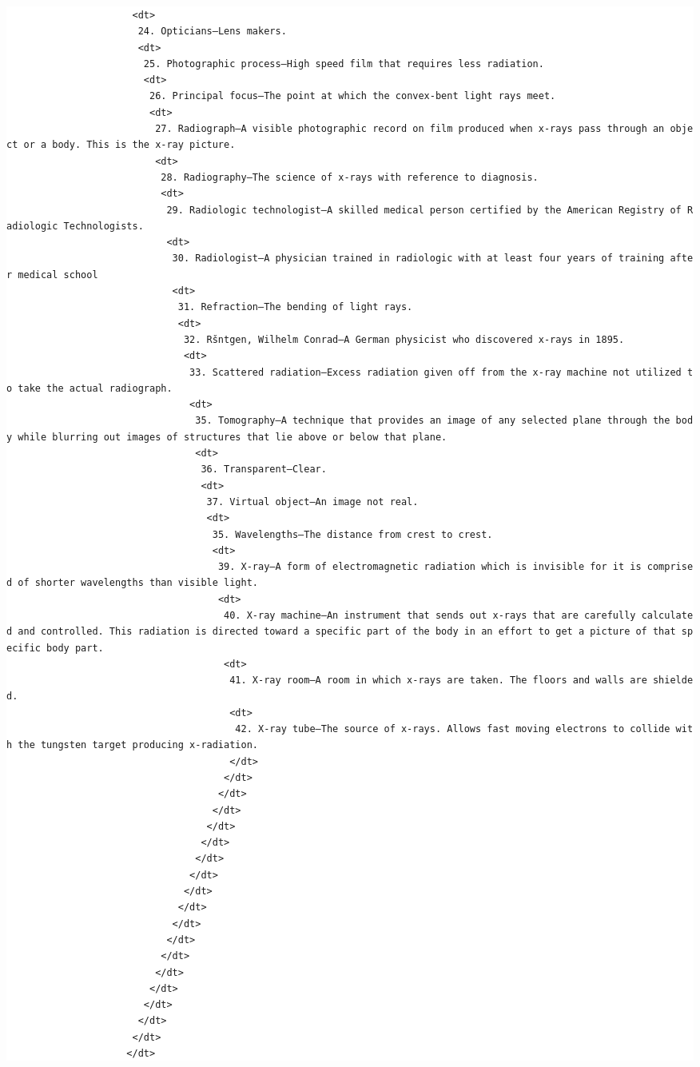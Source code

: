                           <dt>
                           24. Opticians—Lens makers.
                           <dt>
                            25. Photographic process—High speed film that requires less radiation.
                            <dt>
                             26. Principal focus—The point at which the convex-bent light rays meet.
                             <dt>
                              27. Radiograph—A visible photographic record on film produced when x-rays pass through an object or a body. This is the x-ray picture.
                              <dt>
                               28. Radiography—The science of x-rays with reference to diagnosis.
                               <dt>
                                29. Radiologic technologist—A skilled medical person certified by the American Registry of Radiologic Technologists.
                                <dt>
                                 30. Radiologist—A physician trained in radiologic with at least four years of training after medical school
                                 <dt>
                                  31. Refraction—The bending of light rays.
                                  <dt>
                                   32. Ršntgen, Wilhelm Conrad—A German physicist who discovered x-rays in 1895.
                                   <dt>
                                    33. Scattered radiation—Excess radiation given off from the x-ray machine not utilized to take the actual radiograph.
                                    <dt>
                                     35. Tomography—A technique that provides an image of any selected plane through the body while blurring out images of structures that lie above or below that plane.
                                     <dt>
                                      36. Transparent—Clear.
                                      <dt>
                                       37. Virtual object—An image not real.
                                       <dt>
                                        35. Wavelengths—The distance from crest to crest.
                                        <dt>
                                         39. X-ray—A form of electromagnetic radiation which is invisible for it is comprised of shorter wavelengths than visible light.
                                         <dt>
                                          40. X-ray machine—An instrument that sends out x-rays that are carefully calculated and controlled. This radiation is directed toward a specific part of the body in an effort to get a picture of that specific body part.
                                          <dt>
                                           41. X-ray room—A room in which x-rays are taken. The floors and walls are shielded.
                                           <dt>
                                            42. X-ray tube—The source of x-rays. Allows fast moving electrons to collide with the tungsten target producing x-radiation.
                                           </dt>
                                          </dt>
                                         </dt>
                                        </dt>
                                       </dt>
                                      </dt>
                                     </dt>
                                    </dt>
                                   </dt>
                                  </dt>
                                 </dt>
                                </dt>
                               </dt>
                              </dt>
                             </dt>
                            </dt>
                           </dt>
                          </dt>
                         </dt>